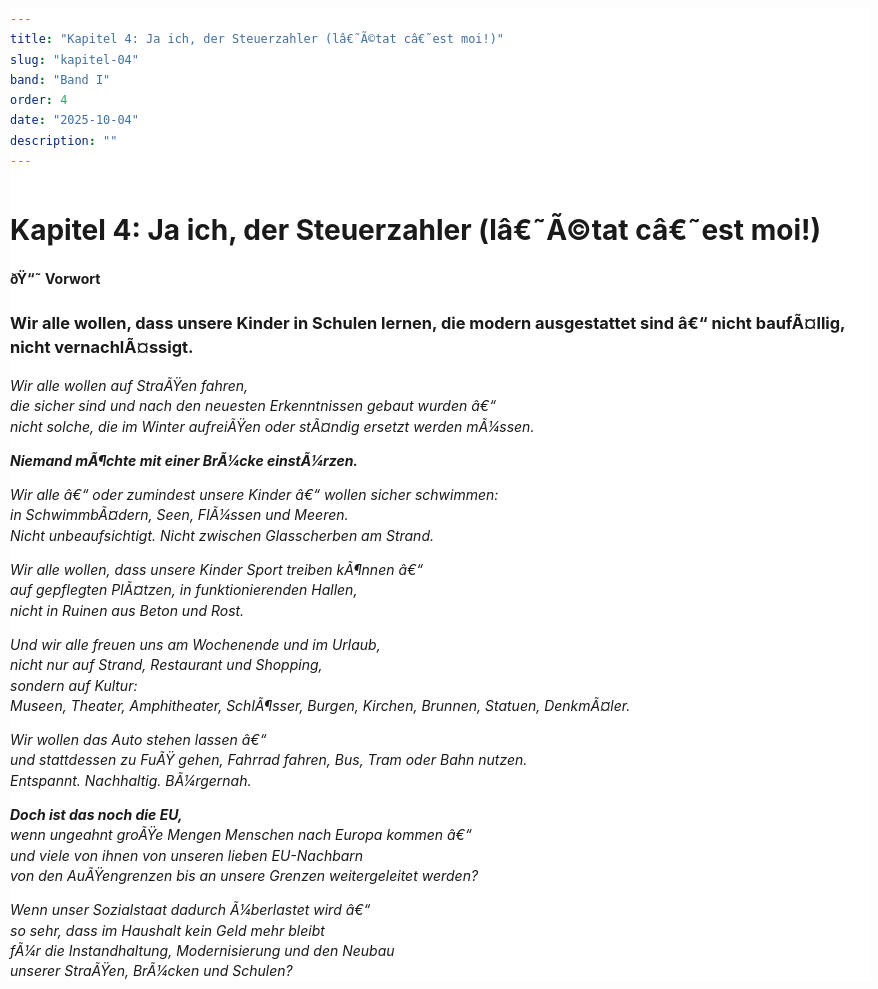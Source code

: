 ```yaml
---
title: "Kapitel 4: Ja ich, der Steuerzahler (lâ€˜Ã©tat câ€˜est moi!)"
slug: "kapitel-04"
band: "Band I"
order: 4
date: "2025-10-04"
description: ""
---
```


# Kapitel 4: Ja ich, der Steuerzahler (lâ€˜Ã©tat câ€˜est moi!)

**ðŸ“˜ Vorwort**

### Wir alle wollen, dass unsere Kinder in Schulen lernen, die modern ausgestattet sind â€“ nicht baufÃ¤llig, nicht vernachlÃ¤ssigt.

*Wir alle wollen auf StraÃŸen fahren,  
die sicher sind und nach den neuesten Erkenntnissen gebaut wurden â€“  
nicht solche, die im Winter aufreiÃŸen oder stÃ¤ndig ersetzt werden
mÃ¼ssen.*

***Niemand mÃ¶chte mit einer BrÃ¼cke einstÃ¼rzen.***

*Wir alle â€“ oder zumindest unsere Kinder â€“ wollen sicher schwimmen:  
in SchwimmbÃ¤dern, Seen, FlÃ¼ssen und Meeren.  
Nicht unbeaufsichtigt. Nicht zwischen Glasscherben am Strand.*

*Wir alle wollen, dass unsere Kinder Sport treiben kÃ¶nnen â€“  
auf gepflegten PlÃ¤tzen, in funktionierenden Hallen,  
nicht in Ruinen aus Beton und Rost.*

*Und wir alle freuen uns am Wochenende und im Urlaub,  
nicht nur auf Strand, Restaurant und Shopping,  
sondern auf Kultur:  
Museen, Theater, Amphitheater, SchlÃ¶sser, Burgen, Kirchen, Brunnen,
Statuen, DenkmÃ¤ler.*

*Wir wollen das Auto stehen lassen â€“  
und stattdessen zu FuÃŸ gehen, Fahrrad fahren, Bus, Tram oder Bahn
nutzen.  
Entspannt. Nachhaltig. BÃ¼rgernah.*

***Doch ist das noch die EU,**  
wenn ungeahnt groÃŸe Mengen Menschen nach Europa kommen â€“  
und viele von ihnen von unseren lieben EU-Nachbarn  
von den AuÃŸengrenzen bis an unsere Grenzen weitergeleitet werden?*

*Wenn unser Sozialstaat dadurch Ã¼berlastet wird â€“  
so sehr, dass im Haushalt kein Geld mehr bleibt  
fÃ¼r die Instandhaltung, Modernisierung und den Neubau  
unserer StraÃŸen, BrÃ¼cken und Schulen?*
